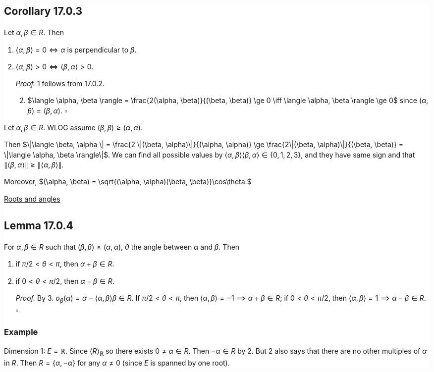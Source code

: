 ## Corollary 17.0.3

Let $\alpha, \beta \in R$. Then 

1. $\langle \alpha, \beta \rangle = 0 \iff \alpha$ is perpendicular to $\beta.$
2. $\langle \alpha, \beta \rangle > 0 \iff \langle \beta, \alpha \rangle > 0.$
    
    *Proof.* 1 follows from 17.0.2.
    
    2. $\langle \alpha, \beta \rangle = \frac{2(\alpha, \beta)}{(\beta, \beta)} \ge 0 \iff \langle \alpha, \beta \rangle \ge 0$ since $(\alpha, \beta) = (\beta, \alpha)$.  $\square$
    

Let $\alpha, \beta \in R$. WLOG assume $(\beta, \beta) \ge (\alpha, \alpha)$.

Then $\|\langle \beta, \alpha \| = \frac{2 \|(\beta, \alpha)\|}{(\alpha, \alpha)} \ge \frac{2\|(\beta, \alpha)\|}{(\beta, \beta)} = \|\langle \alpha, \beta \rangle\|$. We can find all possible values by $\langle \alpha, \beta \rangle \langle \beta, \alpha \rangle \in \{0, 1, 2, 3\}$, and they have same sign and that $\|\langle \beta, \alpha \rangle \| \ge \|\langle \alpha, \beta \rangle \|$.

Moreover, $(\alpha, \beta) = \sqrt{(\alpha, \alpha)(\beta, \beta)}\cos\theta.$

[Roots and angles](https://www.notion.so/c9ea8bbbb55648ffa4465ed344c138ab)

## Lemma 17.0.4

For $\alpha, \beta \in R$ such that $(\beta, \beta) \ge (\alpha, \alpha)$, $\theta$ the angle between $\alpha$ and $\beta.$ Then

1. if $\pi/2 < \theta < \pi$, then $\alpha + \beta \in R$.
2. if $0 < \theta < \pi/2$, then $\alpha - \beta \in R$.
    
    *Proof.* By 3. $\sigma_\beta(\alpha) = \alpha - \langle \alpha, \beta \rangle \beta \in R$. If $\pi/2 < \theta < \pi$, then $\langle \alpha, \beta \rangle = -1 \implies \alpha + \beta \in R$; if $0 < \theta < \pi/2$, then $\langle \alpha, \beta \rangle = 1 \implies \alpha - \beta \in R$.  $\square$
    

### Example

Dimension 1: $E = \mathbb{R}$. Since $\langle R \rangle_{\mathbb{R}}$ so there exists $0 \neq \alpha \in R$. Then $-\alpha \in R$ by 2. But 2 also says that there are no other multiples of $\alpha$ in $R$. Then $R = \{\alpha, -\alpha\}$ for any $\alpha \neq 0$ (since $E$ is spanned by one root).
